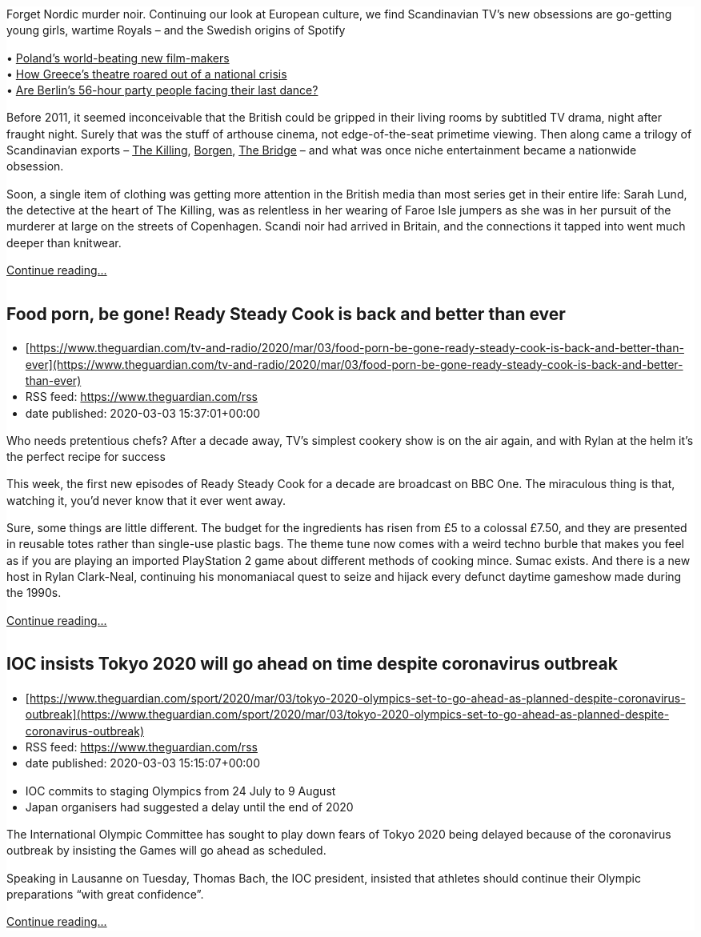 <p>Forget Nordic murder noir. Continuing our look at European culture, we find Scandinavian TV’s new obsessions are go-getting young girls, wartime Royals – and the Swedish origins of Spotify <br /></p><p>• <a href="https://www.theguardian.com/film/2020/mar/02/polands-world-beating-new-film-makers-we-have-a-common-enemy">Poland’s world-beating new film-makers</a><br />• <a href="https://www.theguardian.com/stage/2020/mar/02/triumph-from-tragedy-how-greeces-theatre-roared-out-of-a-national-crisis">How Greece’s theatre roared out of a national crisis</a><br />• <a href="https://www.theguardian.com/music/2020/mar/03/berlin-clubbing-cocktail-d-amore">Are Berlin’s 56-hour party people facing their last dance?</a></p><p>Before 2011, it seemed inconceivable that the British could be gripped in their living rooms by subtitled TV drama, night after fraught night. Surely that was the stuff of arthouse cinema, not edge-of-the-seat primetime viewing. Then along came a trilogy of Scandinavian exports – <a href="https://www.theguardian.com/tv-and-radio/the-killing">The Killing</a>, <a href="https://www.theguardian.com/tv-and-radio/borgen">Borgen</a>, <a href="https://www.theguardian.com/tv-and-radio/2019/sep/16/suspension-of-belief-how-the-bridge-went-from-shock-to-shlock">The Bridge</a> – and what was once niche entertainment became a nationwide obsession.</p><p>Soon, a single item of clothing was getting more attention in the British media than most series get in their entire life: Sarah Lund, the detective at the heart of The Killing, was as relentless in her wearing of Faroe Isle jumpers as she was in her pursuit of the murderer at large on the streets of Copenhagen. Scandi noir had arrived in Britain, and the connections it tapped into went much deeper than knitwear.</p> <a href="https://www.theguardian.com/tv-and-radio/2020/mar/03/nordic-noir-lets-the-light-in-at-last-scandinavian-tv">Continue reading...</a>

## Food porn, be gone! Ready Steady Cook is back and better than ever
 - [https://www.theguardian.com/tv-and-radio/2020/mar/03/food-porn-be-gone-ready-steady-cook-is-back-and-better-than-ever](https://www.theguardian.com/tv-and-radio/2020/mar/03/food-porn-be-gone-ready-steady-cook-is-back-and-better-than-ever)
 - RSS feed: https://www.theguardian.com/rss
 - date published: 2020-03-03 15:37:01+00:00

<p>Who needs pretentious chefs? After a decade away, TV’s simplest cookery show is on the air again, and with Rylan at the helm it’s the perfect recipe for success</p><p>This week, the first new episodes of Ready Steady Cook for a decade are broadcast on BBC One. The miraculous thing is that, watching it, you’d never know that it ever went away.</p><p>Sure, some things are little different. The budget for the ingredients has risen from £5 to a colossal £7.50, and they are presented in reusable totes rather than single-use plastic bags. The theme tune now comes with a weird techno burble that makes you feel as if you are playing an imported PlayStation 2 game about different methods of cooking mince. Sumac exists. And there is a new host in Rylan Clark-Neal, continuing his monomaniacal quest to seize and hijack every defunct daytime gameshow made during the 1990s.</p> <a href="https://www.theguardian.com/tv-and-radio/2020/mar/03/food-porn-be-gone-ready-steady-cook-is-back-and-better-than-ever">Continue reading...</a>

## IOC insists Tokyo 2020 will go ahead on time despite coronavirus outbreak
 - [https://www.theguardian.com/sport/2020/mar/03/tokyo-2020-olympics-set-to-go-ahead-as-planned-despite-coronavirus-outbreak](https://www.theguardian.com/sport/2020/mar/03/tokyo-2020-olympics-set-to-go-ahead-as-planned-despite-coronavirus-outbreak)
 - RSS feed: https://www.theguardian.com/rss
 - date published: 2020-03-03 15:15:07+00:00

<ul><li>IOC commits to staging Olympics from 24 July to 9 August</li><li>Japan organisers had suggested a delay until the end of 2020</li></ul><p>The International Olympic Committee has sought to play down fears of Tokyo 2020 being delayed because of the coronavirus outbreak by insisting the Games will go ahead as scheduled.</p><p>Speaking in Lausanne on Tuesday, Thomas Bach, the IOC president, insisted that athletes should continue their Olympic preparations “with great confidence”.</p> <a href="https://www.theguardian.com/sport/2020/mar/03/tokyo-2020-olympics-set-to-go-ahead-as-planned-despite-coronavirus-outbreak">Continue reading...</a>
